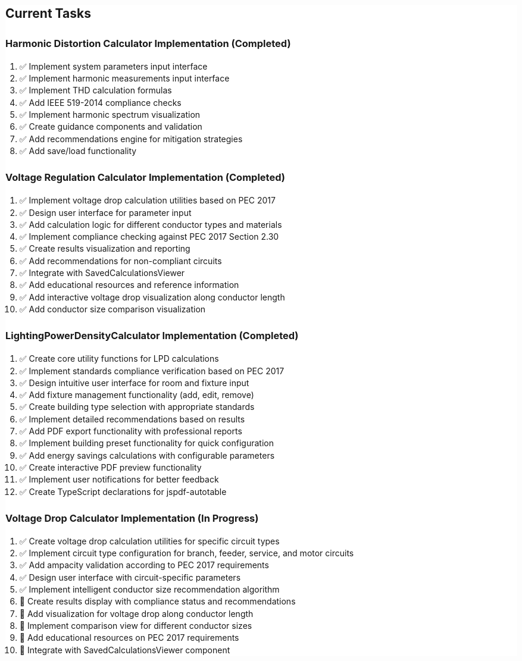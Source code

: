 ## Current Tasks

### Harmonic Distortion Calculator Implementation (Completed)
1. ✅ Implement system parameters input interface
2. ✅ Implement harmonic measurements input interface
3. ✅ Implement THD calculation formulas
4. ✅ Add IEEE 519-2014 compliance checks
5. ✅ Implement harmonic spectrum visualization
6. ✅ Create guidance components and validation
7. ✅ Add recommendations engine for mitigation strategies
8. ✅ Add save/load functionality

### Voltage Regulation Calculator Implementation (Completed)
1. ✅ Implement voltage drop calculation utilities based on PEC 2017
2. ✅ Design user interface for parameter input
3. ✅ Add calculation logic for different conductor types and materials
4. ✅ Implement compliance checking against PEC 2017 Section 2.30
5. ✅ Create results visualization and reporting
6. ✅ Add recommendations for non-compliant circuits
7. ✅ Integrate with SavedCalculationsViewer
8. ✅ Add educational resources and reference information
9. ✅ Add interactive voltage drop visualization along conductor length
10. ✅ Add conductor size comparison visualization

### LightingPowerDensityCalculator Implementation (Completed)
1. ✅ Create core utility functions for LPD calculations
2. ✅ Implement standards compliance verification based on PEC 2017
3. ✅ Design intuitive user interface for room and fixture input
4. ✅ Add fixture management functionality (add, edit, remove)
5. ✅ Create building type selection with appropriate standards
6. ✅ Implement detailed recommendations based on results
7. ✅ Add PDF export functionality with professional reports
8. ✅ Implement building preset functionality for quick configuration
9. ✅ Add energy savings calculations with configurable parameters
10. ✅ Create interactive PDF preview functionality
11. ✅ Implement user notifications for better feedback
12. ✅ Create TypeScript declarations for jspdf-autotable

### Voltage Drop Calculator Implementation (In Progress)
1. ✅ Create voltage drop calculation utilities for specific circuit types
2. ✅ Implement circuit type configuration for branch, feeder, service, and motor circuits
3. ✅ Add ampacity validation according to PEC 2017 requirements
4. ✅ Design user interface with circuit-specific parameters
5. ✅ Implement intelligent conductor size recommendation algorithm
6. 🔄 Create results display with compliance status and recommendations
7. 🔄 Add visualization for voltage drop along conductor length
8. 🔄 Implement comparison view for different conductor sizes
9. 🔄 Add educational resources on PEC 2017 requirements
10. 🔄 Integrate with SavedCalculationsViewer component
